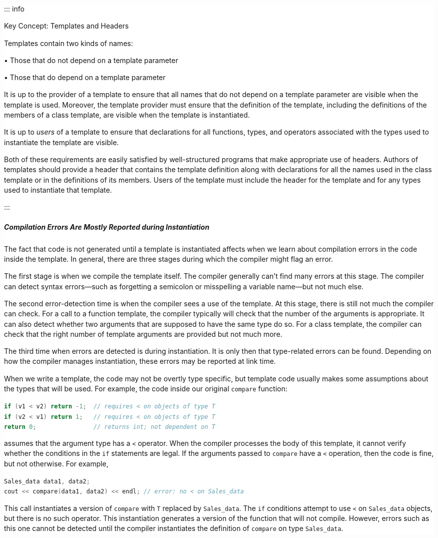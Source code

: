 ::: info
<p>Key Concept: Templates and Headers</p>
<p>Templates contain two kinds of names:</p>
<p>• Those that do not depend on a template parameter</p>
<p>• Those that do depend on a template parameter</p>
<p>It is up to the provider of a template to ensure that all names that do not depend on a template parameter are visible when the template is used. Moreover, the template provider must ensure that the definition of the template, including the definitions of the members of a class template, are visible when the template is instantiated.</p>
<p>It is up to <em>users</em> of a template to ensure that declarations for all functions, types, and operators associated with the types used to instantiate the template are visible.</p>
<p>Both of these requirements are easily satisfied by well-structured programs that make appropriate use of headers. Authors of templates should provide a header that contains the template definition along with declarations for all the names used in the class template or in the definitions of its members. Users of the template must include the header for the template and for any types used to instantiate that template.</p>
:::

<h5>Compilation Errors Are Mostly Reported during Instantiation</h5>
<p>The fact that code is not generated until a template is instantiated affects when we learn about compilation errors in the code inside the template. In general, there are three stages during which the compiler might flag an error.</p>
<p>The first stage is when we compile the template itself. The compiler generally can’t find many errors at this stage. The compiler can detect syntax errors—such as forgetting a semicolon or misspelling a variable name—but not much else.</p>
<p>The second error-detection time is when the compiler sees a use of the template. At this stage, there is still not much the compiler can check. For a call to a function template, the compiler typically will check that the number of the arguments is appropriate. It can also detect whether two arguments that are supposed to have the same type do so. For a class template, the compiler can check that the right number of template arguments are provided but not much more.</p>
<p>The third time when errors are detected is during instantiation. It is only then that type-related errors can be found. Depending on how the compiler manages instantiation, these errors may be reported at link time.</p>
<p>When we write a template, the code may not be overtly type specific, but template code usually makes some assumptions about the types that will be used. For example, the code inside our original <code>compare</code> function:</p>

```c++
if (v1 < v2) return -1;  // requires < on objects of type T
if (v2 < v1) return 1;   // requires < on objects of type T
return 0;                // returns int; not dependent on T
```

<p><a id="filepos4187356"></a>assumes that the argument type has a <code>&lt;</code> operator. When the compiler processes the body of this template, it cannot verify whether the conditions in the <code>if</code> statements are legal. If the arguments passed to <code>compare</code> have a <code>&lt;</code> operation, then the code is fine, but not otherwise. For example,</p>

```c++
Sales_data data1, data2;
cout << compare(data1, data2) << endl; // error: no < on Sales_data
```

<p>This call instantiates a version of <code>compare</code> with <code>T</code> replaced by <code>Sales_data</code>. The <code>if</code> conditions attempt to use <code>&lt;</code> on <code>Sales_data</code> objects, but there is no such operator. This instantiation generates a version of the function that will not compile. However, errors such as this one cannot be detected until the compiler instantiates the definition of <code>compare</code> on type <code>Sales_data</code>.</p>
